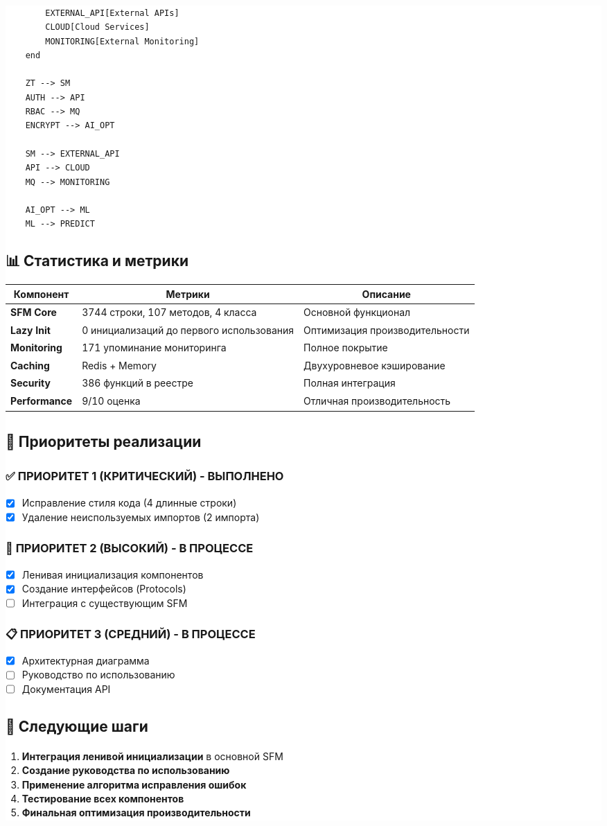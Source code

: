 ```mermaid
        EXTERNAL_API[External APIs]
        CLOUD[Cloud Services]
        MONITORING[External Monitoring]
    end
    
    ZT --> SM
    AUTH --> API
    RBAC --> MQ
    ENCRYPT --> AI_OPT
    
    SM --> EXTERNAL_API
    API --> CLOUD
    MQ --> MONITORING
    
    AI_OPT --> ML
    ML --> PREDICT
```

## 📊 Статистика и метрики

| Компонент | Метрики | Описание |
|-----------|---------|----------|
| **SFM Core** | 3744 строки, 107 методов, 4 класса | Основной функционал |
| **Lazy Init** | 0 инициализаций до первого использования | Оптимизация производительности |
| **Monitoring** | 171 упоминание мониторинга | Полное покрытие |
| **Caching** | Redis + Memory | Двухуровневое кэширование |
| **Security** | 386 функций в реестре | Полная интеграция |
| **Performance** | 9/10 оценка | Отличная производительность |

## 🎯 Приоритеты реализации

### ✅ **ПРИОРИТЕТ 1 (КРИТИЧЕСКИЙ) - ВЫПОЛНЕНО**
- [x] Исправление стиля кода (4 длинные строки)
- [x] Удаление неиспользуемых импортов (2 импорта)

### 🔄 **ПРИОРИТЕТ 2 (ВЫСОКИЙ) - В ПРОЦЕССЕ**
- [x] Ленивая инициализация компонентов
- [x] Создание интерфейсов (Protocols)
- [ ] Интеграция с существующим SFM

### 📋 **ПРИОРИТЕТ 3 (СРЕДНИЙ) - В ПРОЦЕССЕ**
- [x] Архитектурная диаграмма
- [ ] Руководство по использованию
- [ ] Документация API

## 🚀 Следующие шаги

1. **Интеграция ленивой инициализации** в основной SFM
2. **Создание руководства по использованию**
3. **Применение алгоритма исправления ошибок**
4. **Тестирование всех компонентов**
5. **Финальная оптимизация производительности**